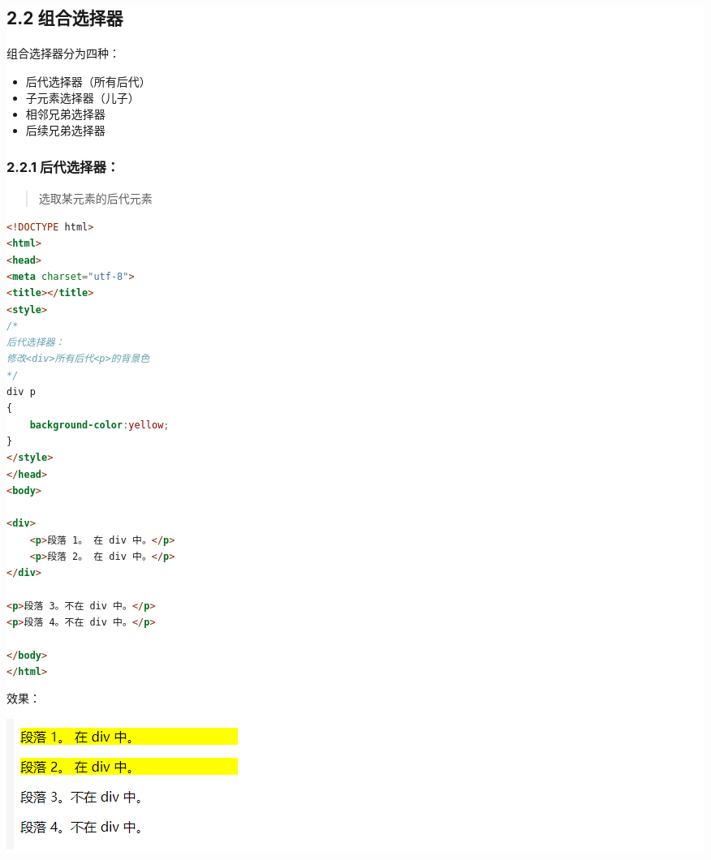 
## 2.2 组合选择器

组合选择器分为四种：

- 后代选择器（所有后代）
- 子元素选择器（儿子）
- 相邻兄弟选择器
- 后续兄弟选择器

### 2.2.1 后代选择器：

>选取某元素的后代元素

```html
<!DOCTYPE html>
<html>
<head>
<meta charset="utf-8"> 
<title></title> 
<style>
/*
后代选择器：
修改<div>所有后代<p>的背景色  
*/
div p
{
	background-color:yellow;
}
</style>
</head>
<body>

<div>
	<p>段落 1。 在 div 中。</p>
	<p>段落 2。 在 div 中。</p>
</div>

<p>段落 3。不在 div 中。</p>
<p>段落 4。不在 div 中。</p>

</body>
</html>
```

效果：

![image-20220801163330446](../../../img/image-20220801163330446.png)
